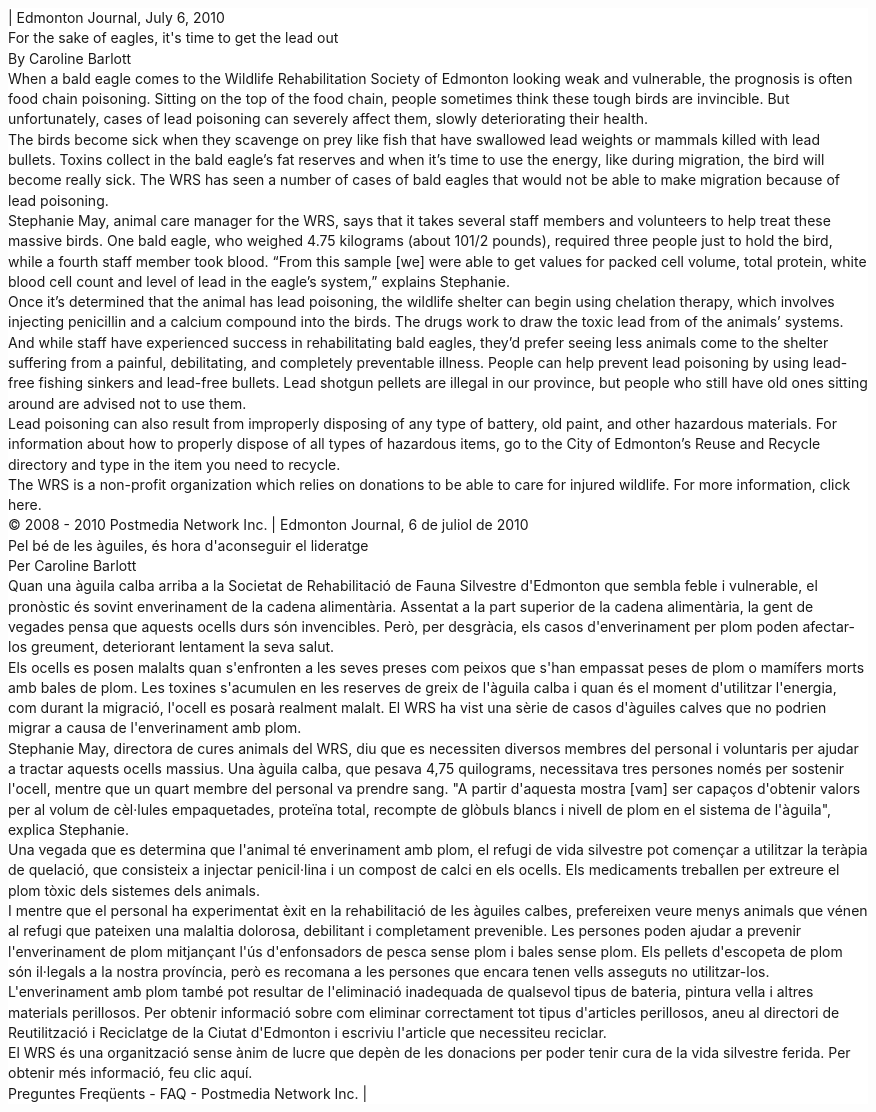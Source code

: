 | Edmonton Journal, July 6, 2010<br/>For the sake of eagles, it's time to get the lead out<br/>By Caroline Barlott<br/>When a bald eagle comes to the Wildlife Rehabilitation Society of Edmonton looking weak and vulnerable, the prognosis is often food chain poisoning. Sitting on the top of the food chain, people sometimes think these tough birds are invincible. But unfortunately, cases of lead poisoning can severely affect them, slowly deteriorating their health.<br/>The birds become sick when they scavenge on prey like fish that have swallowed lead weights or mammals killed with lead bullets. Toxins collect in the bald eagle’s fat reserves and when it’s time to use the energy, like during migration, the bird will become really sick. The WRS has seen a number of cases of bald eagles that would not be able to make migration because of lead poisoning.<br/>Stephanie May, animal care manager for the WRS, says that it takes several staff members and volunteers to help treat these massive birds. One bald eagle, who weighed 4.75 kilograms (about 101/2 pounds), required three people just to hold the bird, while a fourth staff member took blood. “From this sample [we] were able to get values for packed cell volume, total protein, white blood cell count and level of lead in the eagle’s system,” explains Stephanie.<br/>Once it’s determined that the animal has lead poisoning, the wildlife shelter can begin using chelation therapy, which involves injecting penicillin and a calcium compound into the birds. The drugs work to draw the toxic lead from of the animals’ systems.<br/>And while staff have experienced success in rehabilitating bald eagles, they’d prefer seeing less animals come to the shelter suffering from a painful, debilitating, and completely preventable illness. People can help prevent lead poisoning by using lead-free fishing sinkers and lead-free bullets. Lead shotgun pellets are illegal in our province, but people who still have old ones sitting around are advised not to use them.<br/>Lead poisoning can also result from improperly disposing of any type of battery, old paint, and other hazardous materials. For information about how to properly dispose of all types of hazardous items, go to the City of Edmonton’s Reuse and Recycle directory and type in the item you need to recycle.<br/>The WRS is a non-profit organization which relies on donations to be able to care for injured wildlife. For more information, click here.<br/>© 2008 - 2010 Postmedia Network Inc. | Edmonton Journal, 6 de juliol de 2010<br/>Pel bé de les àguiles, és hora d'aconseguir el lideratge<br/>Per Caroline Barlott<br/>Quan una àguila calba arriba a la Societat de Rehabilitació de Fauna Silvestre d'Edmonton que sembla feble i vulnerable, el pronòstic és sovint enverinament de la cadena alimentària. Assentat a la part superior de la cadena alimentària, la gent de vegades pensa que aquests ocells durs són invencibles. Però, per desgràcia, els casos d'enverinament per plom poden afectar-los greument, deteriorant lentament la seva salut.<br/>Els ocells es posen malalts quan s'enfronten a les seves preses com peixos que s'han empassat peses de plom o mamífers morts amb bales de plom. Les toxines s'acumulen en les reserves de greix de l'àguila calba i quan és el moment d'utilitzar l'energia, com durant la migració, l'ocell es posarà realment malalt. El WRS ha vist una sèrie de casos d'àguiles calves que no podrien migrar a causa de l'enverinament amb plom.<br/>Stephanie May, directora de cures animals del WRS, diu que es necessiten diversos membres del personal i voluntaris per ajudar a tractar aquests ocells massius. Una àguila calba, que pesava 4,75 quilograms, necessitava tres persones només per sostenir l'ocell, mentre que un quart membre del personal va prendre sang. "A partir d'aquesta mostra [vam] ser capaços d'obtenir valors per al volum de cèl·lules empaquetades, proteïna total, recompte de glòbuls blancs i nivell de plom en el sistema de l'àguila", explica Stephanie.<br/>Una vegada que es determina que l'animal té enverinament amb plom, el refugi de vida silvestre pot començar a utilitzar la teràpia de quelació, que consisteix a injectar penicil·lina i un compost de calci en els ocells. Els medicaments treballen per extreure el plom tòxic dels sistemes dels animals.<br/>I mentre que el personal ha experimentat èxit en la rehabilitació de les àguiles calbes, prefereixen veure menys animals que vénen al refugi que pateixen una malaltia dolorosa, debilitant i completament prevenible. Les persones poden ajudar a prevenir l'enverinament de plom mitjançant l'ús d'enfonsadors de pesca sense plom i bales sense plom. Els pellets d'escopeta de plom són il·legals a la nostra província, però es recomana a les persones que encara tenen vells asseguts no utilitzar-los.<br/>L'enverinament amb plom també pot resultar de l'eliminació inadequada de qualsevol tipus de bateria, pintura vella i altres materials perillosos. Per obtenir informació sobre com eliminar correctament tot tipus d'articles perillosos, aneu al directori de Reutilització i Reciclatge de la Ciutat d'Edmonton i escriviu l'article que necessiteu reciclar.<br/>El WRS és una organització sense ànim de lucre que depèn de les donacions per poder tenir cura de la vida silvestre ferida. Per obtenir més informació, feu clic aquí.<br/>Preguntes Freqüents - FAQ - Postmedia Network Inc. |